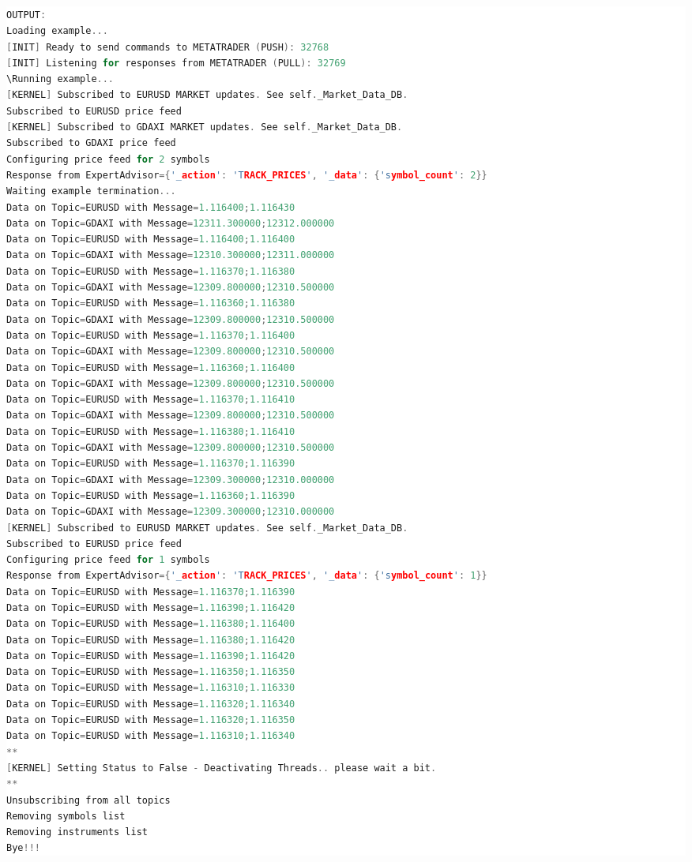```cpp
OUTPUT:
Loading example...
[INIT] Ready to send commands to METATRADER (PUSH): 32768
[INIT] Listening for responses from METATRADER (PULL): 32769
\Running example...
[KERNEL] Subscribed to EURUSD MARKET updates. See self._Market_Data_DB.
Subscribed to EURUSD price feed
[KERNEL] Subscribed to GDAXI MARKET updates. See self._Market_Data_DB.
Subscribed to GDAXI price feed
Configuring price feed for 2 symbols
Response from ExpertAdvisor={'_action': 'TRACK_PRICES', '_data': {'symbol_count': 2}}
Waiting example termination...
Data on Topic=EURUSD with Message=1.116400;1.116430
Data on Topic=GDAXI with Message=12311.300000;12312.000000
Data on Topic=EURUSD with Message=1.116400;1.116400
Data on Topic=GDAXI with Message=12310.300000;12311.000000
Data on Topic=EURUSD with Message=1.116370;1.116380
Data on Topic=GDAXI with Message=12309.800000;12310.500000
Data on Topic=EURUSD with Message=1.116360;1.116380
Data on Topic=GDAXI with Message=12309.800000;12310.500000
Data on Topic=EURUSD with Message=1.116370;1.116400
Data on Topic=GDAXI with Message=12309.800000;12310.500000
Data on Topic=EURUSD with Message=1.116360;1.116400
Data on Topic=GDAXI with Message=12309.800000;12310.500000
Data on Topic=EURUSD with Message=1.116370;1.116410
Data on Topic=GDAXI with Message=12309.800000;12310.500000
Data on Topic=EURUSD with Message=1.116380;1.116410
Data on Topic=GDAXI with Message=12309.800000;12310.500000
Data on Topic=EURUSD with Message=1.116370;1.116390
Data on Topic=GDAXI with Message=12309.300000;12310.000000
Data on Topic=EURUSD with Message=1.116360;1.116390
Data on Topic=GDAXI with Message=12309.300000;12310.000000
[KERNEL] Subscribed to EURUSD MARKET updates. See self._Market_Data_DB.
Subscribed to EURUSD price feed
Configuring price feed for 1 symbols
Response from ExpertAdvisor={'_action': 'TRACK_PRICES', '_data': {'symbol_count': 1}}
Data on Topic=EURUSD with Message=1.116370;1.116390
Data on Topic=EURUSD with Message=1.116390;1.116420
Data on Topic=EURUSD with Message=1.116380;1.116400
Data on Topic=EURUSD with Message=1.116380;1.116420
Data on Topic=EURUSD with Message=1.116390;1.116420
Data on Topic=EURUSD with Message=1.116350;1.116350
Data on Topic=EURUSD with Message=1.116310;1.116330
Data on Topic=EURUSD with Message=1.116320;1.116340
Data on Topic=EURUSD with Message=1.116320;1.116350
Data on Topic=EURUSD with Message=1.116310;1.116340
**
[KERNEL] Setting Status to False - Deactivating Threads.. please wait a bit.
**
Unsubscribing from all topics
Removing symbols list
Removing instruments list
Bye!!!
```
